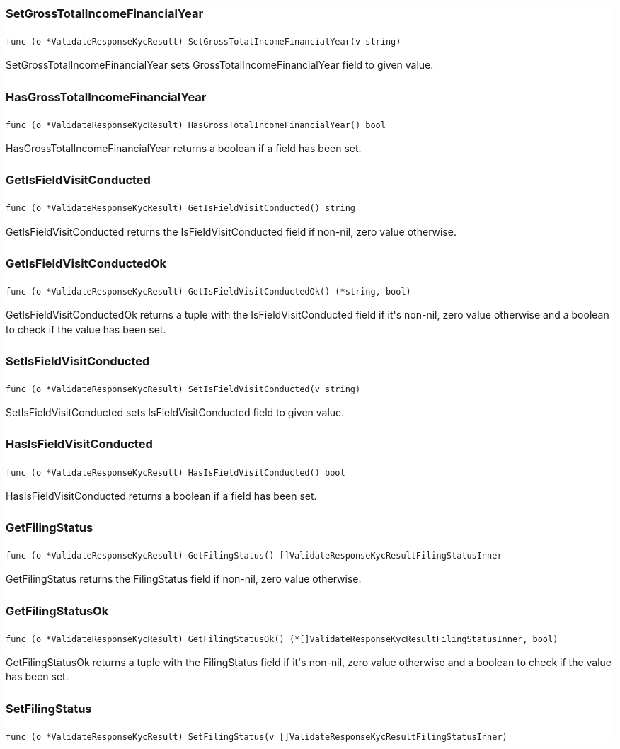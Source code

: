 ### SetGrossTotalIncomeFinancialYear

`func (o *ValidateResponseKycResult) SetGrossTotalIncomeFinancialYear(v string)`

SetGrossTotalIncomeFinancialYear sets GrossTotalIncomeFinancialYear field to given value.

### HasGrossTotalIncomeFinancialYear

`func (o *ValidateResponseKycResult) HasGrossTotalIncomeFinancialYear() bool`

HasGrossTotalIncomeFinancialYear returns a boolean if a field has been set.

### GetIsFieldVisitConducted

`func (o *ValidateResponseKycResult) GetIsFieldVisitConducted() string`

GetIsFieldVisitConducted returns the IsFieldVisitConducted field if non-nil, zero value otherwise.

### GetIsFieldVisitConductedOk

`func (o *ValidateResponseKycResult) GetIsFieldVisitConductedOk() (*string, bool)`

GetIsFieldVisitConductedOk returns a tuple with the IsFieldVisitConducted field if it's non-nil, zero value otherwise
and a boolean to check if the value has been set.

### SetIsFieldVisitConducted

`func (o *ValidateResponseKycResult) SetIsFieldVisitConducted(v string)`

SetIsFieldVisitConducted sets IsFieldVisitConducted field to given value.

### HasIsFieldVisitConducted

`func (o *ValidateResponseKycResult) HasIsFieldVisitConducted() bool`

HasIsFieldVisitConducted returns a boolean if a field has been set.

### GetFilingStatus

`func (o *ValidateResponseKycResult) GetFilingStatus() []ValidateResponseKycResultFilingStatusInner`

GetFilingStatus returns the FilingStatus field if non-nil, zero value otherwise.

### GetFilingStatusOk

`func (o *ValidateResponseKycResult) GetFilingStatusOk() (*[]ValidateResponseKycResultFilingStatusInner, bool)`

GetFilingStatusOk returns a tuple with the FilingStatus field if it's non-nil, zero value otherwise
and a boolean to check if the value has been set.

### SetFilingStatus

`func (o *ValidateResponseKycResult) SetFilingStatus(v []ValidateResponseKycResultFilingStatusInner)`
